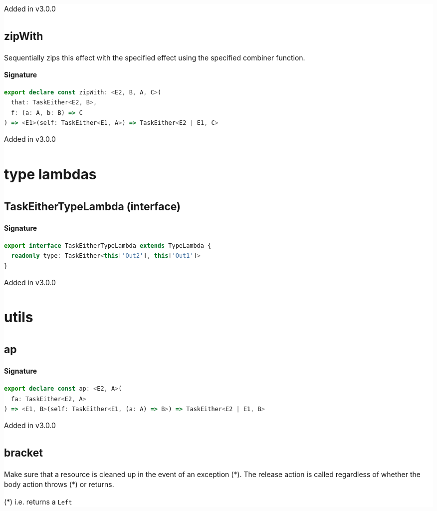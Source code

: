 Added in v3.0.0

## zipWith

Sequentially zips this effect with the specified effect using the specified combiner function.

**Signature**

```ts
export declare const zipWith: <E2, B, A, C>(
  that: TaskEither<E2, B>,
  f: (a: A, b: B) => C
) => <E1>(self: TaskEither<E1, A>) => TaskEither<E2 | E1, C>
```

Added in v3.0.0

# type lambdas

## TaskEitherTypeLambda (interface)

**Signature**

```ts
export interface TaskEitherTypeLambda extends TypeLambda {
  readonly type: TaskEither<this['Out2'], this['Out1']>
}
```

Added in v3.0.0

# utils

## ap

**Signature**

```ts
export declare const ap: <E2, A>(
  fa: TaskEither<E2, A>
) => <E1, B>(self: TaskEither<E1, (a: A) => B>) => TaskEither<E2 | E1, B>
```

Added in v3.0.0

## bracket

Make sure that a resource is cleaned up in the event of an exception (\*). The release action is called regardless of
whether the body action throws (\*) or returns.

(\*) i.e. returns a `Left`
